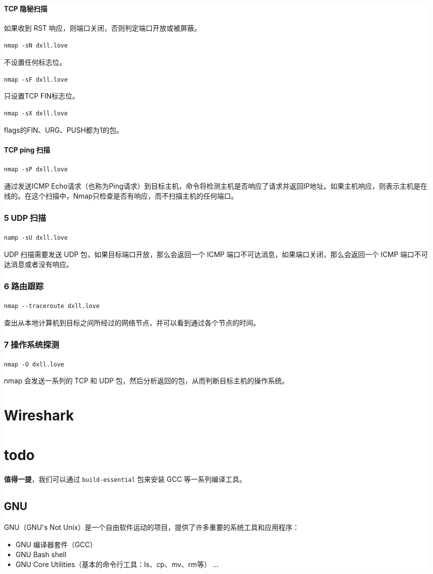 #### TCP 隐秘扫描

如果收到 RST 响应，则端口关闭，否则判定端口开放或被屏蔽。

`nmap -sN dxll.love`

不设置任何标志位。

`nmap -sF dxll.love`

只设置TCP FIN标志位。

`nmap -sX dxll.love`

flags的FIN、URG、PUSH都为1的包。

#### TCP ping 扫描

`nmap -sP dxll.love`

通过发送ICMP Echo请求（也称为Ping请求）到目标主机，命令将检测主机是否响应了请求并返回IP地址。如果主机响应，则表示主机是在线的。在这个扫描中，Nmap只检查是否有响应，而不扫描主机的任何端口。

### 5 UDP 扫描

`namp -sU dxll.love`

UDP 扫描需要发送 UDP 包，如果目标端口开放，那么会返回一个 ICMP 端口不可达消息，如果端口关闭，那么会返回一个 ICMP 端口不可达消息或者没有响应。


### 6 路由跟踪

`nmap --traceroute dxll.love`

查出从本地计算机到目标之间所经过的网络节点，并可以看到通过各个节点的时间。

### 7 操作系统探测

`nmap -O dxll.love`

nmap 会发送一系列的 TCP 和 UDP 包，然后分析返回的包，从而判断目标主机的操作系统。


# **Wireshark**




# todo

**值得一提**，我们可以通过 `build-essential` 包来安装 GCC 等一系列编译工具。

## GNU

GNU（GNU's Not Unix）是一个自由软件运动的项目，提供了许多重要的系统工具和应用程序：

* GNU 编译器套件（GCC）
* GNU Bash shell
* GNU Core Utilities（基本的命令行工具：ls、cp、mv、rm等）
...
